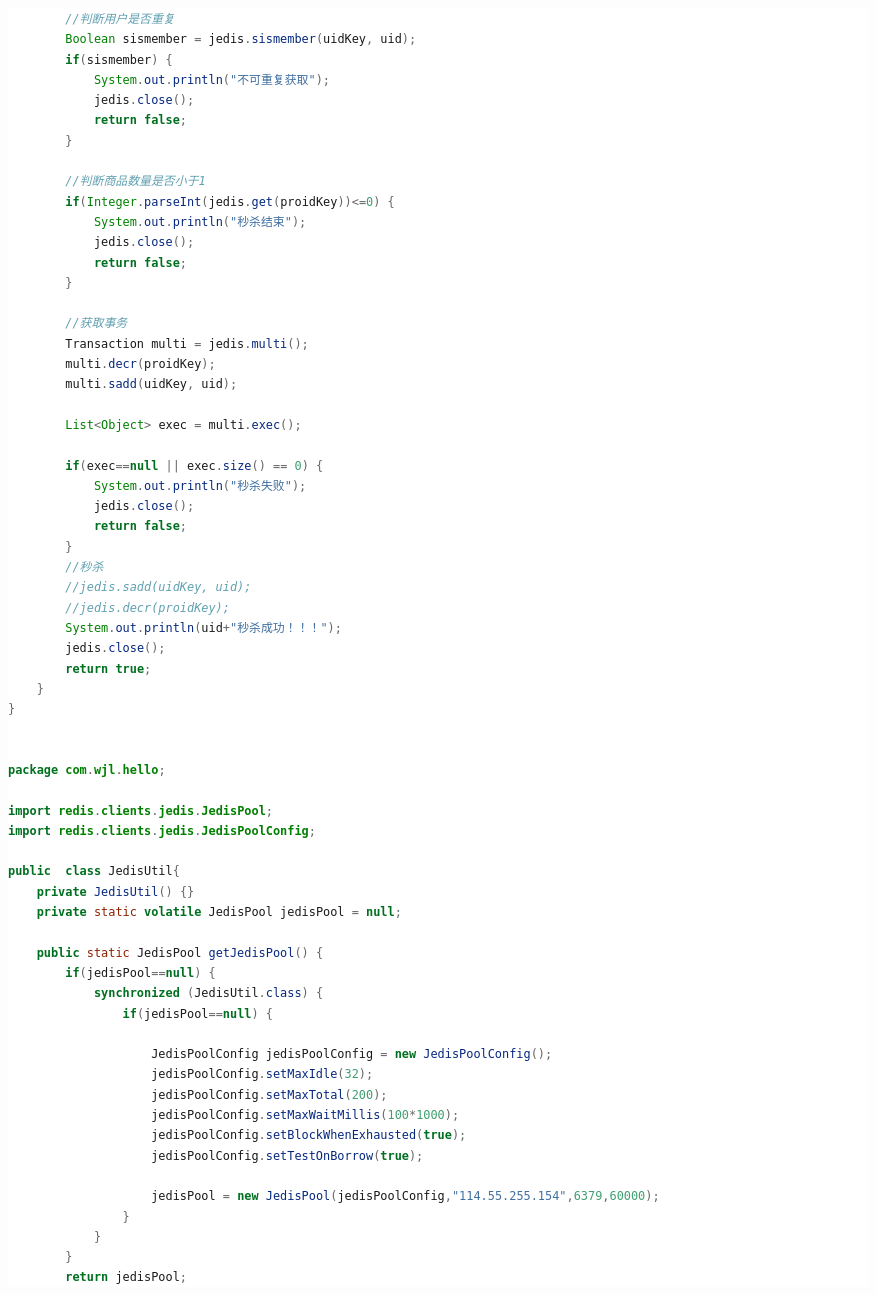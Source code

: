```java
		//判断用户是否重复
		Boolean sismember = jedis.sismember(uidKey, uid);
		if(sismember) {
			System.out.println("不可重复获取");
			jedis.close();
			return false;
		}
		
		//判断商品数量是否小于1
		if(Integer.parseInt(jedis.get(proidKey))<=0) {
			System.out.println("秒杀结束");
			jedis.close();
			return false;
		}
		
		//获取事务
		Transaction multi = jedis.multi();
		multi.decr(proidKey);
		multi.sadd(uidKey, uid);
		
		List<Object> exec = multi.exec();
		
		if(exec==null || exec.size() == 0) {
			System.out.println("秒杀失败");
			jedis.close();
			return false;
		}
		//秒杀
		//jedis.sadd(uidKey, uid);
		//jedis.decr(proidKey);
		System.out.println(uid+"秒杀成功！！！");
		jedis.close();
		return true;
	}	
}


package com.wjl.hello;

import redis.clients.jedis.JedisPool;
import redis.clients.jedis.JedisPoolConfig;

public  class JedisUtil{
	private JedisUtil() {}
	private static volatile JedisPool jedisPool = null;
	
	public static JedisPool getJedisPool() {
		if(jedisPool==null) {
			synchronized (JedisUtil.class) {
				if(jedisPool==null) {
					
					JedisPoolConfig jedisPoolConfig = new JedisPoolConfig();
					jedisPoolConfig.setMaxIdle(32);
					jedisPoolConfig.setMaxTotal(200);
					jedisPoolConfig.setMaxWaitMillis(100*1000);
					jedisPoolConfig.setBlockWhenExhausted(true);
					jedisPoolConfig.setTestOnBorrow(true);
					
					jedisPool = new JedisPool(jedisPoolConfig,"114.55.255.154",6379,60000);
				}
			}
		}
		return jedisPool;
```